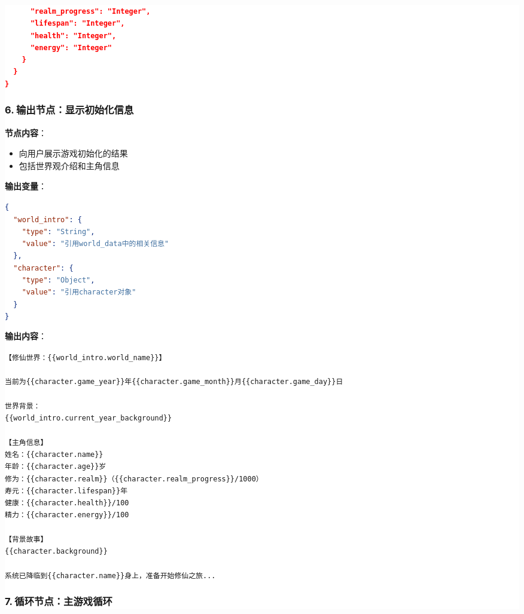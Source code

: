 ```json
      "realm_progress": "Integer",
      "lifespan": "Integer",
      "health": "Integer",
      "energy": "Integer"
    }
  }
}
```

### 6. 输出节点：显示初始化信息

**节点内容**：
- 向用户展示游戏初始化的结果
- 包括世界观介绍和主角信息

**输出变量**：
```json
{
  "world_intro": {
    "type": "String",
    "value": "引用world_data中的相关信息"
  },
  "character": {
    "type": "Object",
    "value": "引用character对象"
  }
}
```

**输出内容**：
```
【修仙世界：{{world_intro.world_name}}】

当前为{{character.game_year}}年{{character.game_month}}月{{character.game_day}}日

世界背景：
{{world_intro.current_year_background}}

【主角信息】
姓名：{{character.name}}
年龄：{{character.age}}岁
修为：{{character.realm}}（{{character.realm_progress}}/1000）
寿元：{{character.lifespan}}年
健康：{{character.health}}/100
精力：{{character.energy}}/100

【背景故事】
{{character.background}}

系统已降临到{{character.name}}身上，准备开始修仙之旅...
```

### 7. 循环节点：主游戏循环

